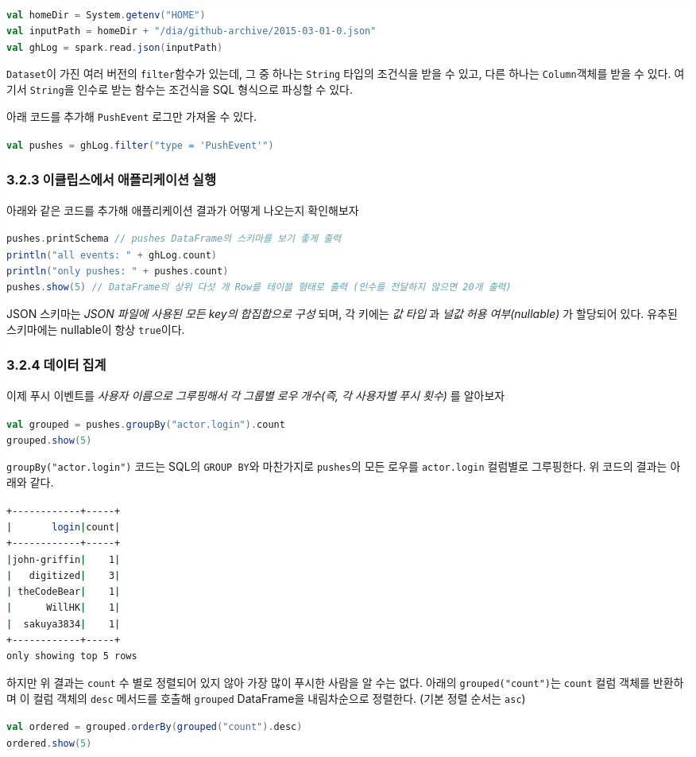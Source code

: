 ```scala
val homeDir = System.getenv("HOME")
val inputPath = homeDir + "/dia/github-archive/2015-03-01-0.json"
val ghLog = spark.read.json(inputPath)
```

`Dataset`이 가진 여러 버전의 `filter`함수가 있는데, 그 중 하나는 `String` 타입의 조건식을 받을 수 있고, 다른 하나는 `Column`객체를 받을 수 있다. 여기서 `String`을 인수로 받는 함수는 조건식을 SQL 형식으로 파싱할 수 있다.

아래 코드를 추가해 `PushEvent` 로그만 가져올 수 있다.

```scala
val pushes = ghLog.filter("type = 'PushEvent'")
```

### 3.2.3 이클립스에서 애플리케이션 실행

아래와 같은 코드를 추가해 애플리케이션 결과가 어떻게 나오는지 확인해보자

```scala
pushes.printSchema // pushes DataFrame의 스키마를 보기 좋게 출력
println("all events: " + ghLog.count)
println("only pushes: " + pushes.count)
pushes.show(5) // DataFrame의 상위 다섯 개 Row를 테이블 형태로 출력 (인수를 전달하지 않으면 20개 출력)
```

JSON 스키마는 _JSON 파일에 사용된 모든 key의 합집합으로 구성_ 되며, 각 키에는 _값 타입_ 과 _널값 허용 여부\(nullable\)_ 가 할당되어 있다. 유추된 스키마에는 nullable이 항상 `true`이다.

### 3.2.4 데이터 집계

이제 푸시 이벤트를 _사용자 이름으로 그루핑해서 각 그룹별 로우 개수\(즉, 각 사용자별 푸시 횟수\)_ 를 알아보자

```scala
val grouped = pushes.groupBy("actor.login").count
grouped.show(5)
```

`groupBy("actor.login")` 코드는 SQL의 `GROUP BY`와 마찬가지로 `pushes`의 모든 로우를 `actor.login` 컬럼별로 그루핑한다. 위 코드의 결과는 아래와 같다.

```bash
+------------+-----+
|       login|count|
+------------+-----+
|john-griffin|    1|
|   digitized|    3|
| theCodeBear|    1|
|      WillHK|    1|
|  sakuya3834|    1|
+------------+-----+
only showing top 5 rows
```

하지만 위 결과는 `count` 수 별로 정렬되어 있지 않아 가장 많이 푸시한 사람을 알 수는 없다. 아래의 `grouped("count")`는 `count` 컬럼 객체를 반환하며 이 컬럼 객체의 `desc` 메서드를 호출해 `grouped` DataFrame을 내림차순으로 정렬한다. \(기본 정렬 순서는 `asc`\)

```scala
val ordered = grouped.orderBy(grouped("count").desc)
ordered.show(5)
```
